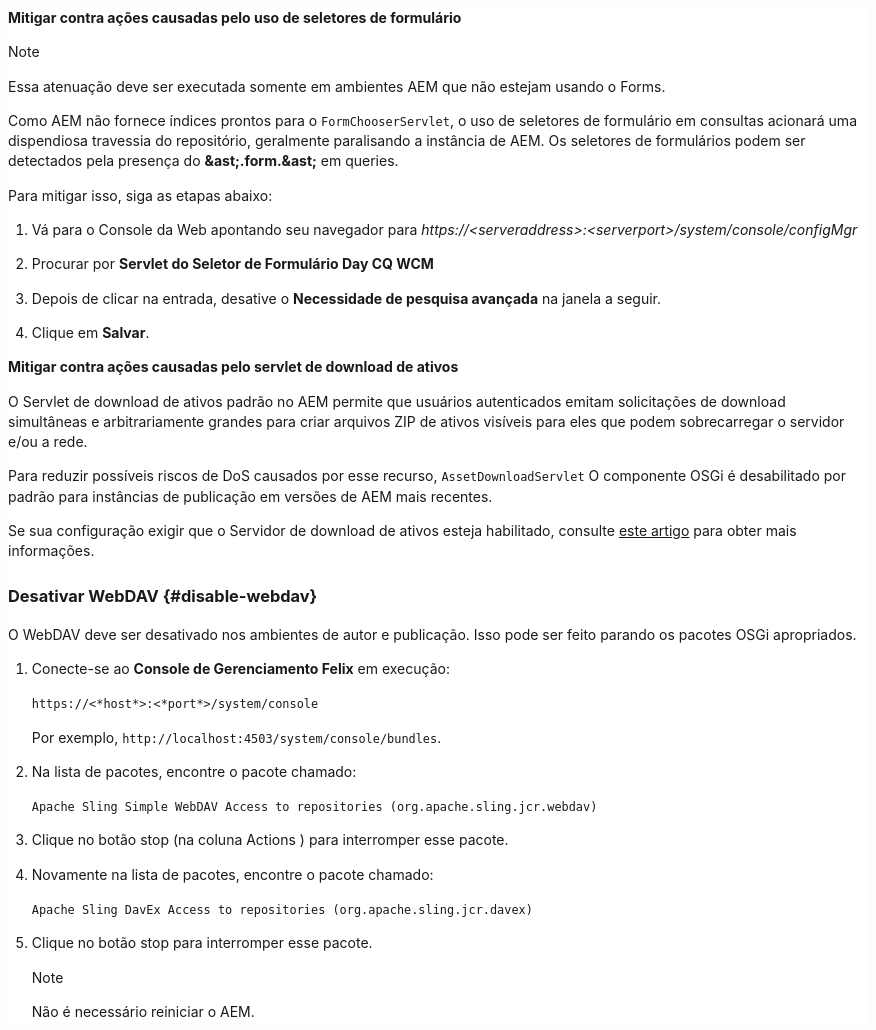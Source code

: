 **Mitigar contra ações causadas pelo uso de seletores de formulário**

>[!NOTE]
>
>Essa atenuação deve ser executada somente em ambientes AEM que não estejam usando o Forms.

Como AEM não fornece índices prontos para o `FormChooserServlet`, o uso de seletores de formulário em consultas acionará uma dispendiosa travessia do repositório, geralmente paralisando a instância de AEM. Os seletores de formulários podem ser detectados pela presença do **&amp;ast;.form.&amp;ast;** em queries.

Para mitigar isso, siga as etapas abaixo:

1. Vá para o Console da Web apontando seu navegador para *https://&lt;serveraddress>:&lt;serverport>/system/console/configMgr*

1. Procurar por **Servlet do Seletor de Formulário Day CQ WCM**
1. Depois de clicar na entrada, desative o **Necessidade de pesquisa avançada** na janela a seguir.

1. Clique em **Salvar**.

**Mitigar contra ações causadas pelo servlet de download de ativos**

O Servlet de download de ativos padrão no AEM permite que usuários autenticados emitam solicitações de download simultâneas e arbitrariamente grandes para criar arquivos ZIP de ativos visíveis para eles que podem sobrecarregar o servidor e/ou a rede.

Para reduzir possíveis riscos de DoS causados por esse recurso, `AssetDownloadServlet` O componente OSGi é desabilitado por padrão para instâncias de publicação em versões de AEM mais recentes.

Se sua configuração exigir que o Servidor de download de ativos esteja habilitado, consulte [este artigo](/help/assets/download-assets-from-aem.md#disable-asset-download-servlet) para obter mais informações.

### Desativar WebDAV {#disable-webdav}

O WebDAV deve ser desativado nos ambientes de autor e publicação. Isso pode ser feito parando os pacotes OSGi apropriados.

1. Conecte-se ao **Console de Gerenciamento Felix** em execução:

   `https://<*host*>:<*port*>/system/console`

   Por exemplo, `http://localhost:4503/system/console/bundles`.

1. Na lista de pacotes, encontre o pacote chamado:

   `Apache Sling Simple WebDAV Access to repositories (org.apache.sling.jcr.webdav)`

1. Clique no botão stop (na coluna Actions ) para interromper esse pacote.

1. Novamente na lista de pacotes, encontre o pacote chamado:

   `Apache Sling DavEx Access to repositories (org.apache.sling.jcr.davex)`

1. Clique no botão stop para interromper esse pacote.

   >[!NOTE]
   >
   >Não é necessário reiniciar o AEM.
